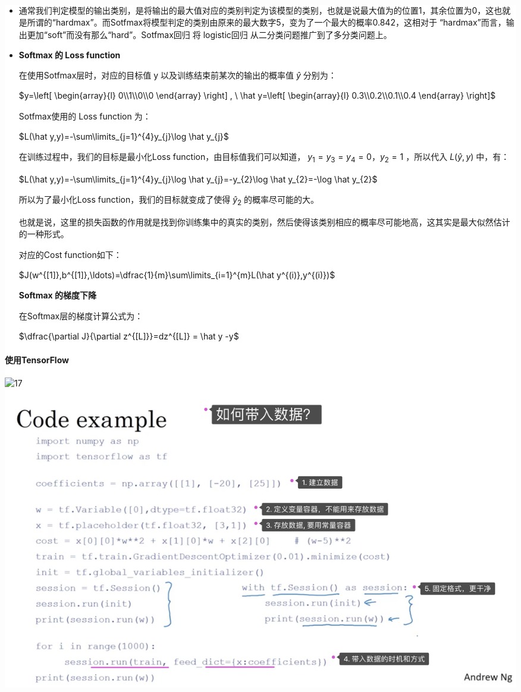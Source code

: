 - 通常我们判定模型的输出类别，是将输出的最大值对应的类别判定为该模型的类别，也就是说最大值为的位置1，其余位置为0，这也就是所谓的“hardmax”。而Sotfmax将模型判定的类别由原来的最大数字5，变为了一个最大的概率0.842，这相对于 “hardmax”而言，输出更加“soft”而没有那么“hard”。Sotfmax回归 将 logistic回归 从二分类问题推广到了多分类问题上。

- **Softmax 的 Loss function**

  在使用Sotfmax层时，对应的目标值 y  以及训练结束前某次的输出的概率值 $\hat y$ 分别为：

  $y=\left[ \begin{array}{l} 0\\1\\0\\0 \end{array} \right] , \ \hat y=\left[ \begin{array}{l} 0.3\\0.2\\0.1\\0.4 \end{array} \right]$ 

  Sotfmax使用的 Loss function 为：

  $L(\hat y,y)=-\sum\limits_{j=1}^{4}y_{j}\log \hat y_{j}$ 

  在训练过程中，我们的目标是最小化Loss function，由目标值我们可以知道， $y_{1}=y_{3}=y_{4}=0，y_{2}=1$  ，所以代入 $L(\hat y,y)$  中，有：

  $L(\hat y,y)=-\sum\limits_{j=1}^{4}y_{j}\log \hat y_{j}=-y_{2}\log \hat y_{2}=-\log \hat y_{2}$ 

  所以为了最小化Loss function，我们的目标就变成了使得 $\hat y_{2}$  的概率尽可能的大。

  也就是说，这里的损失函数的作用就是找到你训练集中的真实的类别，然后使得该类别相应的概率尽可能地高，这其实是最大似然估计的一种形式。

  对应的Cost function如下：

  $J(w^{[1]},b^{[1]},\ldots)=\dfrac{1}{m}\sum\limits_{i=1}^{m}L(\hat y^{(i)},y^{(i)})$ 

  **Softmax 的梯度下降**

  在Softmax层的梯度计算公式为：

  $\dfrac{\partial J}{\partial z^{[L]}}=dz^{[L]} = \hat y -y$ 

#### 使用TensorFlow

![17](https://raw.githubusercontent.com/yinjw1995/neural_network/master/note_pictures/17.png)

![18](https://raw.githubusercontent.com/yinjw1995/neural_network/master/note_pictures/18.png)
